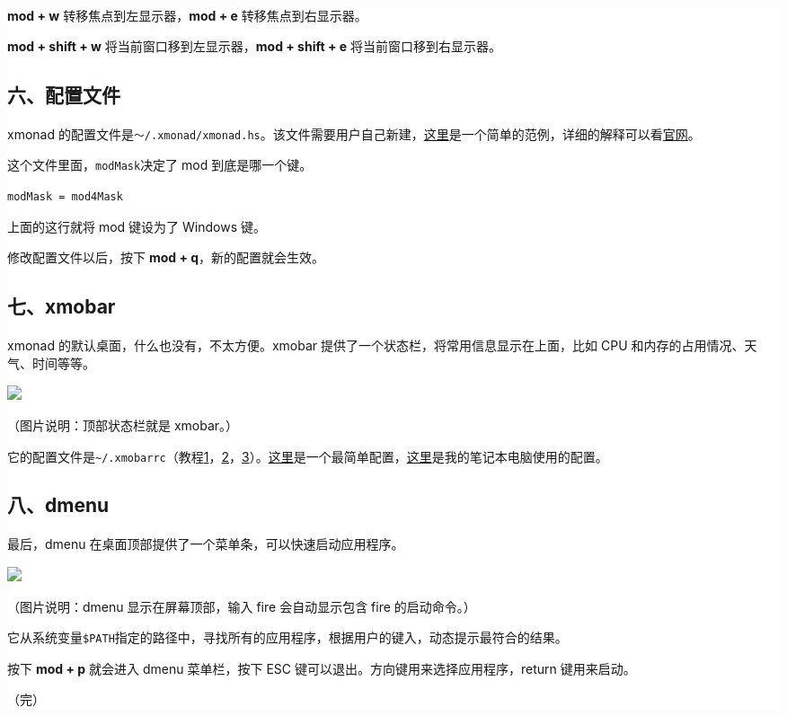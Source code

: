 **mod + w** 转移焦点到左显示器，**mod + e** 转移焦点到右显示器。

**mod + shift + w** 将当前窗口移到左显示器，**mod + shift + e** 将当前窗口移到右显示器。

## 六、配置文件

xmonad 的配置文件是`～/.xmonad/xmonad.hs`。该文件需要用户自己新建，[这里](https://gist.github.com/ruanyf/65893d5d5916bb2ffefd8ea69ff869f7)是一个简单的范例，详细的解释可以看[官网](https://wiki.haskell.org/Xmonad/Config_archive/John_Goerzen's_Configuration)。

这个文件里面，`modMask`决定了 mod 到底是哪一个键。

```bash
modMask = mod4Mask
```

上面的这行就将 mod 键设为了 Windows 键。

修改配置文件以后，按下 **mod + q**，新的配置就会生效。

## 七、xmobar

xmonad 的默认桌面，什么也没有，不太方便。xmobar 提供了一个状态栏，将常用信息显示在上面，比如 CPU 和内存的占用情况、天气、时间等等。

![](http://www.ruanyifeng.com/blogimg/asset/2017/bg2017072713.jpg)

（图片说明：顶部状态栏就是 xmobar。）

它的配置文件是`~/.xmobarrc`（教程[1](https://wiki.archlinux.org/index.php/Xmobar)，[2](http://projects.haskell.org/xmobar/)，[3](http://beginners-guide-to-xmonad.readthedocs.io/configure_xmobar.html)）。[这里](https://gist.github.com/ruanyf/9d234b57ad1894d559abe57449fec65c)是一个最简单配置，[这里](https://gist.github.com/ruanyf/a640a98d41383387d3a6401796f54710)是我的笔记本电脑使用的配置。

## 八、dmenu

最后，dmenu 在桌面顶部提供了一个菜单条，可以快速启动应用程序。

![](http://www.ruanyifeng.com/blogimg/asset/2017/bg2017072714.png)

（图片说明：dmenu 显示在屏幕顶部，输入 fire 会自动显示包含 fire 的启动命令。）

它从系统变量`$PATH`指定的路径中，寻找所有的应用程序，根据用户的键入，动态提示最符合的结果。

按下 **mod + p** 就会进入 dmenu 菜单栏，按下 ESC 键可以退出。方向键用来选择应用程序，return 键用来启动。

（完）







 
